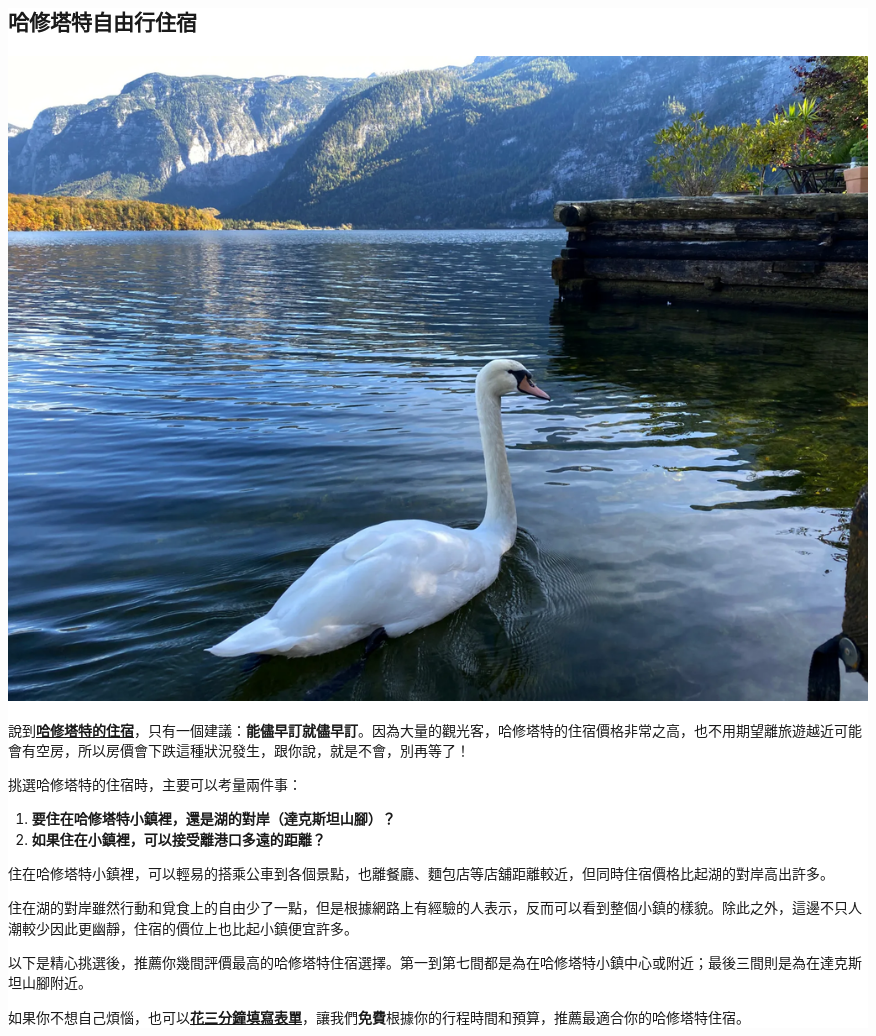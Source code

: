 

## 哈修塔特自由行住宿

![](IMG_3847.webp)

說到[**哈修塔特的住宿**](https://www.booking.com/searchresults.xt.html?city=-1979686&aid=7956794&no_rooms=1&group_adults=2)，只有一個建議：**能儘早訂就儘早訂**。因為大量的觀光客，哈修塔特的住宿價格非常之高，也不用期望離旅遊越近可能會有空房，所以房價會下跌這種狀況發生，跟你說，就是不會，別再等了！

挑選哈修塔特的住宿時，主要可以考量兩件事：

1. **要住在哈修塔特小鎮裡，還是湖的對岸（達克斯坦山腳）？**
2. **如果住在小鎮裡，可以接受離港口多遠的距離？**

住在哈修塔特小鎮裡，可以輕易的搭乘公車到各個景點，也離餐廳、麵包店等店舖距離較近，但同時住宿價格比起湖的對岸高出許多。

住在湖的對岸雖然行動和覓食上的自由少了一點，但是根據網路上有經驗的人表示，反而可以看到整個小鎮的樣貌。除此之外，這邊不只人潮較少因此更幽靜，住宿的價位上也比起小鎮便宜許多。

以下是精心挑選後，推薦你幾間評價最高的哈修塔特住宿選擇。第一到第七間都是為在哈修塔特小鎮中心或附近；最後三間則是為在達克斯坦山腳附近。

如果你不想自己煩惱，也可以[**花三分鐘填寫表單**](https://l.exittaiwan.com/hallstatt)，讓我們**免費**根據你的行程時間和預算，推薦最適合你的哈修塔特住宿。
